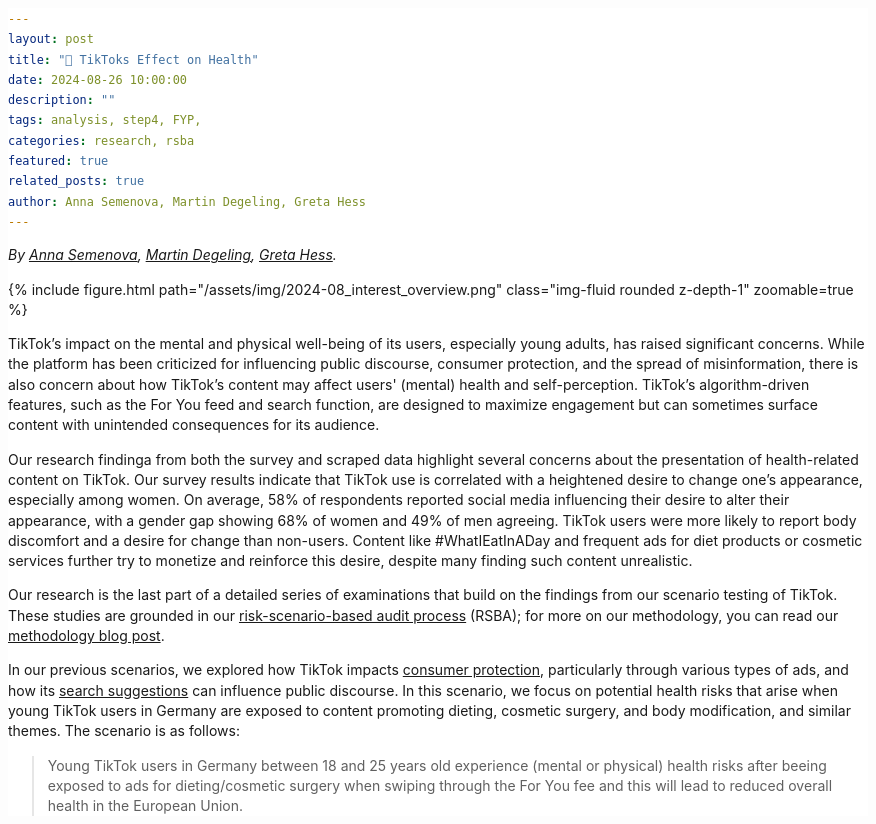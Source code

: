 ```yaml
---
layout: post
title: "💊 TikToks Effect on Health"
date: 2024-08-26 10:00:00
description: ""
tags: analysis, step4, FYP,
categories: research, rsba
featured: true
related_posts: true
author: Anna Semenova, Martin Degeling, Greta Hess
---
```


*By [Anna Semenova](https://www.stiftung-nv.de/de/person/anna-semenova), [Martin Degeling](https://www.stiftung-nv.de/en/person/dr-martin-degeling), [Greta Hess](https://www.stiftung-nv.de/de/person/greta-hess).*


{% include figure.html path="/assets/img/2024-08_interest_overview.png" class="img-fluid rounded z-depth-1" zoomable=true %}


TikTok’s impact on the mental and physical well-being of its users, especially young adults, has raised significant concerns. While the platform has been criticized for influencing public discourse, consumer protection, and the spread of misinformation, there is also concern about how TikTok’s content may affect users' (mental) health and self-perception. TikTok’s algorithm-driven features, such as the For You feed and search function, are designed to maximize engagement but can sometimes surface content with unintended consequences for its audience.

Our research findinga from both the survey and scraped data highlight several concerns about the presentation of health-related content on TikTok. Our survey results indicate that TikTok use is correlated with a heightened desire to change one’s appearance, especially among women. On average, 58% of respondents reported social media influencing their desire to alter their appearance, with a gender gap showing 68% of women and 49% of men agreeing. TikTok users were more likely to report body discomfort and a desire for change than non-users. Content like #WhatIEatInADay and frequent ads for diet products or cosmetic services further try to monetize and reinforce this desire, despite many finding such content unrealistic.

Our research is the last part of a detailed series of examinations that build on the findings from our scenario testing of TikTok. These studies are grounded in our [risk-scenario-based audit process](https://www.interface-eu.org/publications/auditing-recommender-systems) (RSBA); for more on our methodology, you can read our [methodology blog post](https://tiktok-audit.com/blog/2024/TikTok-RSBA-Step1/).

In our previous scenarios, we explored how TikTok impacts [consumer protection](https://tiktok-audit.com/blog/2024/Consumer-Protection-on-TikTok/), particularly through various types of ads, and how its [search suggestions](https://tiktok-audit.com/blog/2024/Search-Suggestions/) can influence public discourse. In this scenario, we focus on potential health risks that arise when young TikTok users in Germany are exposed to content promoting dieting, cosmetic surgery, and body modification, and similar themes. The scenario is as follows:

> <span class="rsba-scenario-affected">Young TikTok users</span> <span class="rsba-scenario-characteristics">in Germany between 18 and 25 years old</span> <span class="rsba-scenario-harm">experience (mental or physical) health risks</span> after beeing <span class="rsba-scenario-platform">exposed to ads for dieting/cosmetic surgery when swiping through the For You fee</span> and this will lead to <span class="rsba-scenario-macro">reduced overall health in the European Union.</span>
